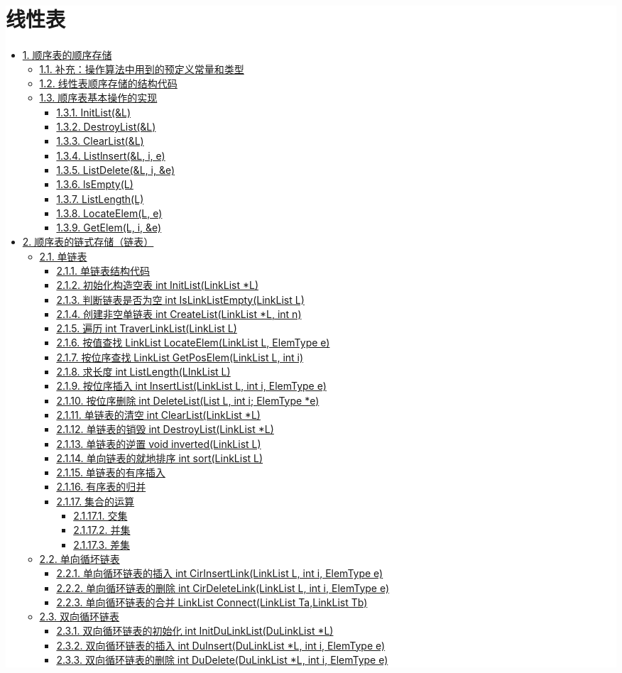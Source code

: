 # 线性表

- [1. 顺序表的顺序存储](#1-顺序表的顺序存储)
	- [1.1. 补充：操作算法中用到的预定义常量和类型](#11-补充操作算法中用到的预定义常量和类型)
	- [1.2. 线性表顺序存储的结构代码](#12-线性表顺序存储的结构代码)
	- [1.3. 顺序表基本操作的实现](#13-顺序表基本操作的实现)
		- [1.3.1. InitList(&L)](#131-initlistl)
		- [1.3.2. DestroyList(&L)](#132-destroylistl)
		- [1.3.3. ClearList(&L)](#133-clearlistl)
		- [1.3.4. Listlnsert(&L, i, e)](#134-listlnsertl-i-e)
		- [1.3.5. ListDelete(&L, i, &e)](#135-listdeletel-i-e)
		- [1.3.6. lsEmpty(L)](#136-lsemptyl)
		- [1.3.7. ListLength(L)](#137-listlengthl)
		- [1.3.8. LocateElem(L, e)](#138-locateeleml-e)
		- [1.3.9. GetElem(L, i, &e)](#139-geteleml-i-e)
- [2. 顺序表的链式存储（链表）](#2-顺序表的链式存储链表)
	- [2.1. 单链表](#21-单链表)
		- [2.1.1. 单链表结构代码](#211-单链表结构代码)
		- [2.1.2. 初始化构造空表 int InitList(LinkList *L)](#212-初始化构造空表-int-initlistlinklist-l)
		- [2.1.3. 判断链表是否为空 int IsLinkListEmpty(LinkList L)](#213-判断链表是否为空-int-islinklistemptylinklist-l)
		- [2.1.4. 创建非空单链表 int CreateList(LinkList *L, int n)](#214-创建非空单链表-int-createlistlinklist-l-int-n)
		- [2.1.5. 遍历 int TraverLinkList(LinkList L)](#215-遍历-int-traverlinklistlinklist-l)
		- [2.1.6. 按值查找 LinkList LocateElem(LinkList L, ElemType e)](#216-按值查找-linklist-locateelemlinklist-l-elemtype-e)
		- [2.1.7. 按位序查找 LinkList GetPosElem(LinkList L, int i)](#217-按位序查找-linklist-getposelemlinklist-l-int-i)
		- [2.1.8. 求长度 int ListLength(LInkList L)](#218-求长度-int-listlengthlinklist-l)
		- [2.1.9. 按位序插入 int InsertList(LinkList L, int i, ElemType e)](#219-按位序插入-int-insertlistlinklist-l-int-i-elemtype-e)
		- [2.1.10. 按位序删除 int DeleteList(List L, int i; ElemType *e)](#2110-按位序删除-int-deletelistlist-l-int-i-elemtype-e)
		- [2.1.11. 单链表的清空 int ClearList(LinkList *L)](#2111-单链表的清空-int-clearlistlinklist-l)
		- [2.1.12. 单链表的销毁 int DestroyList(LinkList *L)](#2112-单链表的销毁-int-destroylistlinklist-l)
		- [2.1.13. 单链表的逆置 void inverted(LinkList L)](#2113-单链表的逆置-void-invertedlinklist-l)
		- [2.1.14. 单向链表的就地排序 int sort(LinkList L)](#2114-单向链表的就地排序-int-sortlinklist-l)
		- [2.1.15. 单链表的有序插入](#2115-单链表的有序插入)
		- [2.1.16. 有序表的归并](#2116-有序表的归并)
		- [2.1.17. 集合的运算](#2117-集合的运算)
			- [2.1.17.1. 交集](#21171-交集)
			- [2.1.17.2. 并集](#21172-并集)
			- [2.1.17.3. 差集](#21173-差集)
	- [2.2. 单向循坏链表](#22-单向循坏链表)
		- [2.2.1. 单向循环链表的插入	int CirInsertLink(LinkList L, int i, ElemType e)](#221-单向循环链表的插入int-cirinsertlinklinklist-l-int-i-elemtype-e)
		- [2.2.2. 单向循环链表的删除	int CirDeleteLink(LinkList L, int i, ElemType e)](#222-单向循环链表的删除int-cirdeletelinklinklist-l-int-i-elemtype-e)
		- [2.2.3. 单向循环链表的合并	LinkList Connect(LinkList Ta,LinkList Tb)](#223-单向循环链表的合并linklist-connectlinklist-talinklist-tb)
	- [2.3. 双向循环链表](#23-双向循环链表)
		- [2.3.1. 双向循环链表的初始化	int InitDuLinkList(DuLinkList *L)](#231-双向循环链表的初始化int-initdulinklistdulinklist-l)
		- [2.3.2. 双向循环链表的插入	int DuInsert(DuLinkList *L, int i, ElemType e)](#232-双向循环链表的插入int-duinsertdulinklist-l-int-i-elemtype-e)
		- [2.3.3. 双向循环链表的删除	int DuDelete(DuLinkList *L, int i, ElemType e)](#233-双向循环链表的删除int-dudeletedulinklist-l-int-i-elemtype-e)
